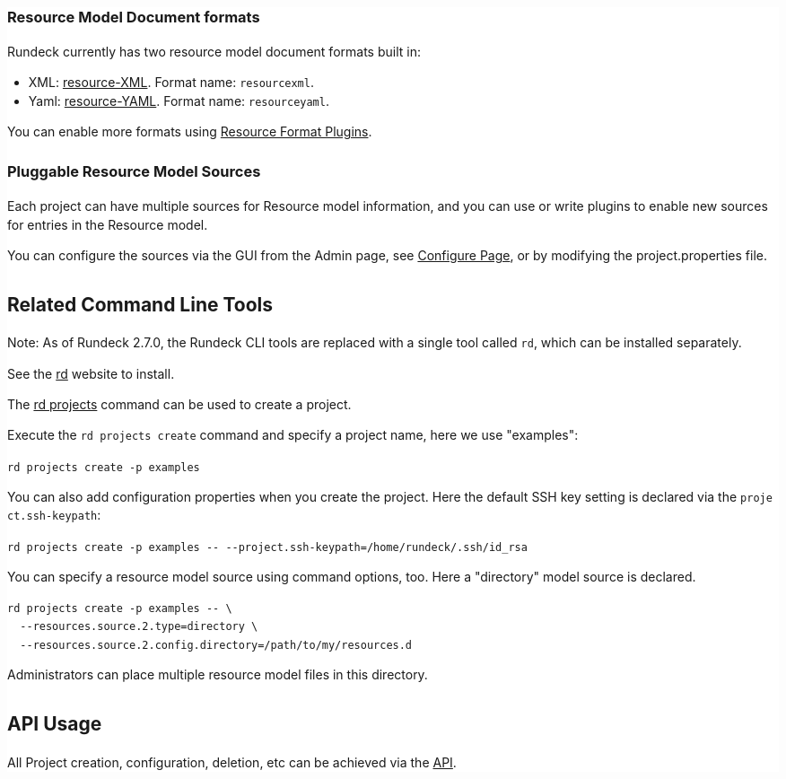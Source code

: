 ### Resource Model Document formats

Rundeck currently has two resource model document formats built in:

* XML: [resource-XML](../../man5/resource-xml.html).  Format name: `resourcexml`.
* Yaml: [resource-YAML](../../man5/resource-yaml.html). Format name: `resourceyaml`.

You can enable more formats using [Resource Format Plugins](resource-model-sources/built-in-resource-model-source-plugins.html#resource-model-document-formats).

### Pluggable Resource Model Sources

Each project can have multiple sources for Resource model information, and
you can use or write plugins to enable new sources for entries in the Resource model.

You can configure the sources via the GUI from the Admin page, see
[Configure Page](../../manual/configure.html),
or by modifying the project.properties file.

## Related Command Line Tools

Note: As of Rundeck 2.7.0, the Rundeck CLI tools are replaced with a single tool
called `rd`, which can be installed separately.

See the [rd] website to install.

The [rd projects][rd] command can be used to create a
project.

Execute the `rd projects create` command and
specify a project name, here we use "examples":

~~~~~~~~~~~~~~~~~~~~~~~~~~~~~~~~~~~~~~~~~~~~~~~~~ {.bash}
rd projects create -p examples
~~~~~~~~~~~~~~~~~~~~~~~~~~~~~~~~~~~~~~~~~~~~~~~~~

You can also add configuration properties when you create the project.
Here the default SSH key setting is declared via the `project.ssh-keypath`:

~~~~~~~~~~~~~~~~~~~~~~~~~~~~~~~~~~~~~~~~~~~~~~~~~ {.bash}
rd projects create -p examples -- --project.ssh-keypath=/home/rundeck/.ssh/id_rsa
~~~~~~~~~~~~~~~~~~~~~~~~~~~~~~~~~~~~~~~~~~~~~~~~~

You can specify a resource model source using command options, too.
Here a "directory" model source is declared.

~~~~~~~~~~~~~~~~~~~~~~~~~~~~~~~~~~~~~~~~~~~~~~~~~ {.bash}
rd projects create -p examples -- \
  --resources.source.2.type=directory \
  --resources.source.2.config.directory=/path/to/my/resources.d
~~~~~~~~~~~~~~~~~~~~~~~~~~~~~~~~~~~~~~~~~~~~~~~~~

Administrators can place multiple resource model files in this directory.

[rd]: https://rundeck.github.io/rundeck-cli/

## API Usage

All Project creation, configuration, deletion, etc can be achieved via the [API](../../api/index.html).
